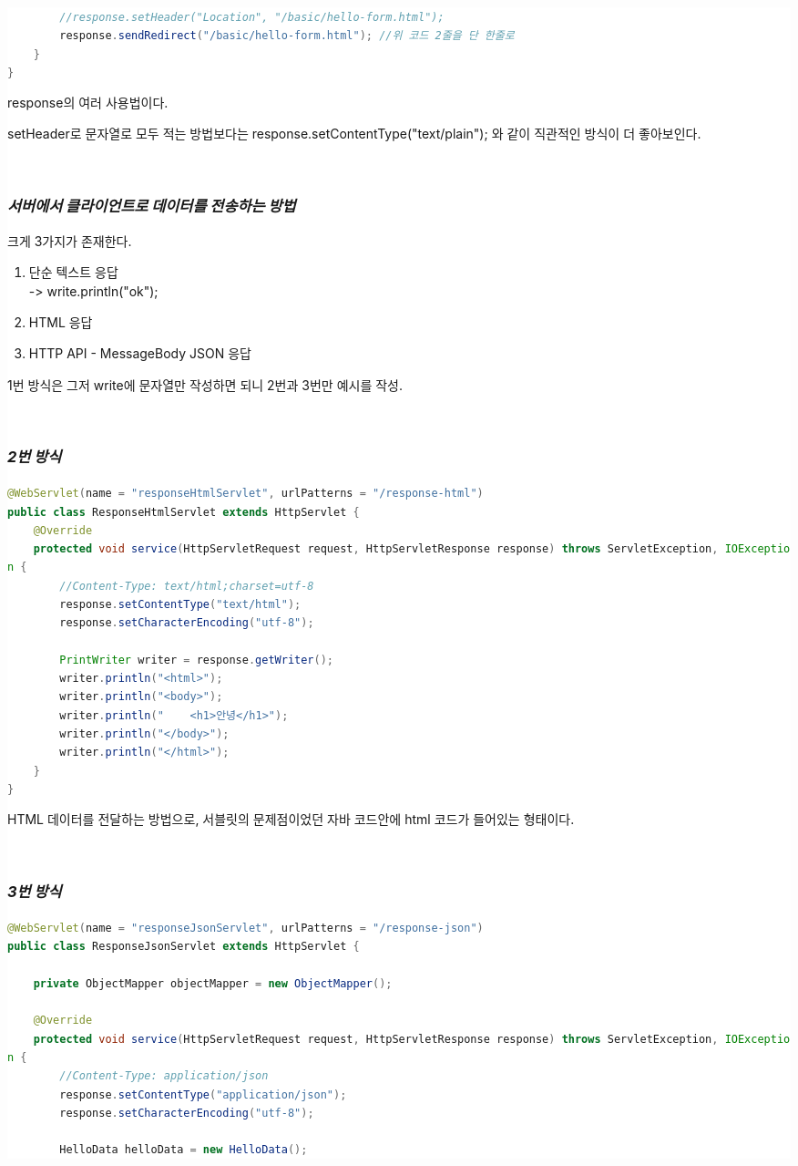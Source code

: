 ```java
        //response.setHeader("Location", "/basic/hello-form.html");
        response.sendRedirect("/basic/hello-form.html"); //위 코드 2줄을 단 한줄로
    }
}
```

response의 여러 사용법이다.

setHeader로 문자열로 모두 적는 방법보다는 response.setContentType("text/plain"); 와 같이 직관적인 방식이 더 좋아보인다.

</br>

### **_서버에서 클라이언트로 데이터를 전송하는 방법_**

크게 3가지가 존재한다.

1. 단순 텍스트 응답  
   -> write.println("ok");

2. HTML 응답

3. HTTP API - MessageBody JSON 응답

1번 방식은 그저 write에 문자열만 작성하면 되니 2번과 3번만 예시를 작성.

</br>

### **_2번 방식_**

```java
@WebServlet(name = "responseHtmlServlet", urlPatterns = "/response-html")
public class ResponseHtmlServlet extends HttpServlet {
    @Override
    protected void service(HttpServletRequest request, HttpServletResponse response) throws ServletException, IOException {
        //Content-Type: text/html;charset=utf-8
        response.setContentType("text/html");
        response.setCharacterEncoding("utf-8");

        PrintWriter writer = response.getWriter();
        writer.println("<html>");
        writer.println("<body>");
        writer.println("    <h1>안녕</h1>");
        writer.println("</body>");
        writer.println("</html>");
    }
}
```

HTML 데이터를 전달하는 방법으로, 서블릿의 문제점이었던 자바 코드안에 html 코드가 들어있는 형태이다.

</br>

### **_3번 방식_**

```java
@WebServlet(name = "responseJsonServlet", urlPatterns = "/response-json")
public class ResponseJsonServlet extends HttpServlet {

    private ObjectMapper objectMapper = new ObjectMapper();

    @Override
    protected void service(HttpServletRequest request, HttpServletResponse response) throws ServletException, IOException {
        //Content-Type: application/json
        response.setContentType("application/json");
        response.setCharacterEncoding("utf-8");

        HelloData helloData = new HelloData();
```